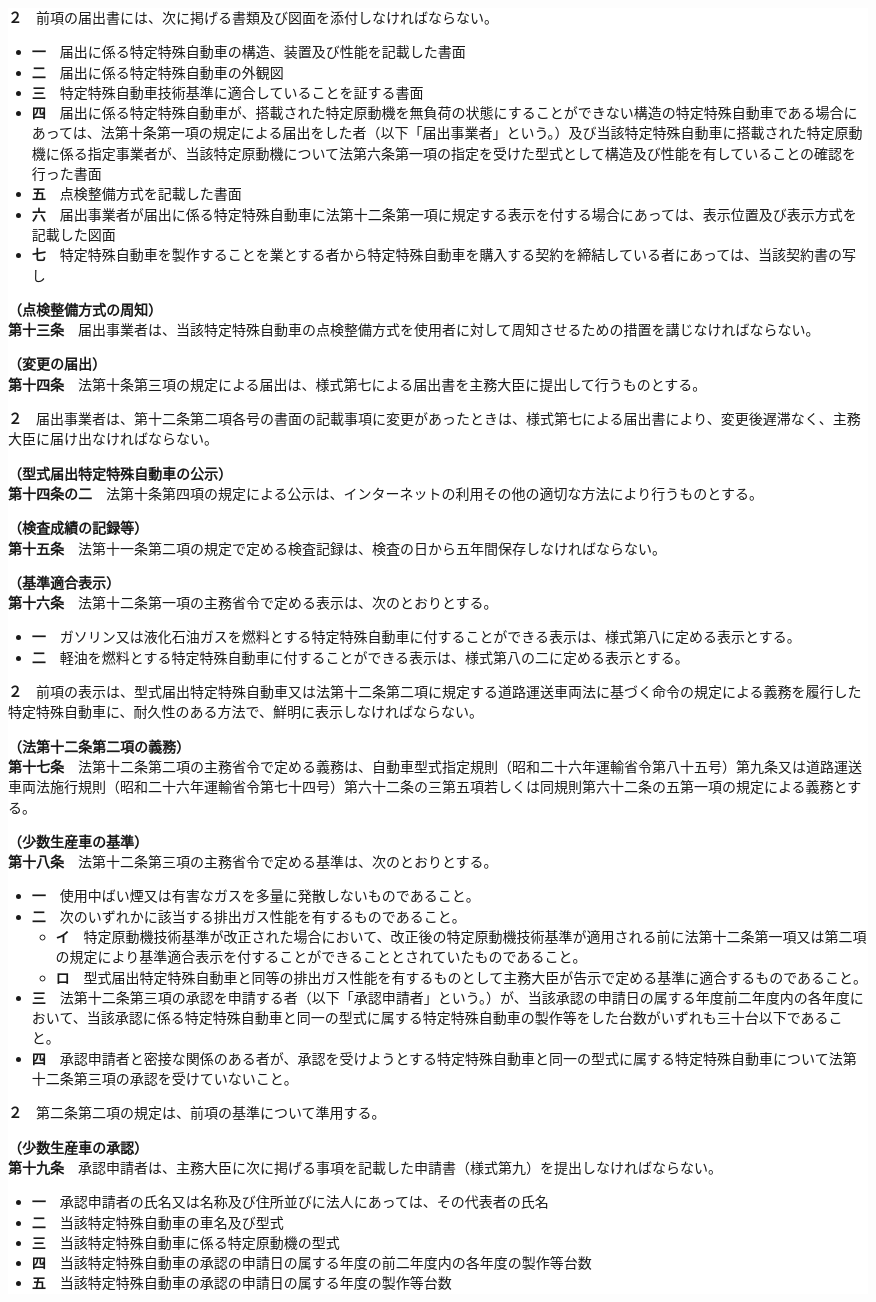 **２**　前項の届出書には、次に掲げる書類及び図面を添付しなければならない。  
* **一**　届出に係る特定特殊自動車の構造、装置及び性能を記載した書面  
* **二**　届出に係る特定特殊自動車の外観図  
* **三**　特定特殊自動車技術基準に適合していることを証する書面  
* **四**　届出に係る特定特殊自動車が、搭載された特定原動機を無負荷の状態にすることができない構造の特定特殊自動車である場合にあっては、法第十条第一項の規定による届出をした者（以下「届出事業者」という。）及び当該特定特殊自動車に搭載された特定原動機に係る指定事業者が、当該特定原動機について法第六条第一項の指定を受けた型式として構造及び性能を有していることの確認を行った書面  
* **五**　点検整備方式を記載した書面  
* **六**　届出事業者が届出に係る特定特殊自動車に法第十二条第一項に規定する表示を付する場合にあっては、表示位置及び表示方式を記載した図面  
* **七**　特定特殊自動車を製作することを業とする者から特定特殊自動車を購入する契約を締結している者にあっては、当該契約書の写し  
  
**（点検整備方式の周知）**  
**第十三条**　届出事業者は、当該特定特殊自動車の点検整備方式を使用者に対して周知させるための措置を講じなければならない。  
  
**（変更の届出）**  
**第十四条**　法第十条第三項の規定による届出は、様式第七による届出書を主務大臣に提出して行うものとする。  
  
**２**　届出事業者は、第十二条第二項各号の書面の記載事項に変更があったときは、様式第七による届出書により、変更後遅滞なく、主務大臣に届け出なければならない。  
  
**（型式届出特定特殊自動車の公示）**  
**第十四条の二**　法第十条第四項の規定による公示は、インターネットの利用その他の適切な方法により行うものとする。  
  
**（検査成績の記録等）**  
**第十五条**　法第十一条第二項の規定で定める検査記録は、検査の日から五年間保存しなければならない。  
  
**（基準適合表示）**  
**第十六条**　法第十二条第一項の主務省令で定める表示は、次のとおりとする。  
* **一**　ガソリン又は液化石油ガスを燃料とする特定特殊自動車に付することができる表示は、様式第八に定める表示とする。  
* **二**　軽油を燃料とする特定特殊自動車に付することができる表示は、様式第八の二に定める表示とする。  
  
**２**　前項の表示は、型式届出特定特殊自動車又は法第十二条第二項に規定する道路運送車両法に基づく命令の規定による義務を履行した特定特殊自動車に、耐久性のある方法で、鮮明に表示しなければならない。  
  
**（法第十二条第二項の義務）**  
**第十七条**　法第十二条第二項の主務省令で定める義務は、自動車型式指定規則（昭和二十六年運輸省令第八十五号）第九条又は道路運送車両法施行規則（昭和二十六年運輸省令第七十四号）第六十二条の三第五項若しくは同規則第六十二条の五第一項の規定による義務とする。  
  
**（少数生産車の基準）**  
**第十八条**　法第十二条第三項の主務省令で定める基準は、次のとおりとする。  
* **一**　使用中ばい煙又は有害なガスを多量に発散しないものであること。  
* **二**　次のいずれかに該当する排出ガス性能を有するものであること。  
	* **イ**　特定原動機技術基準が改正された場合において、改正後の特定原動機技術基準が適用される前に法第十二条第一項又は第二項の規定により基準適合表示を付することができることとされていたものであること。  
	* **ロ**　型式届出特定特殊自動車と同等の排出ガス性能を有するものとして主務大臣が告示で定める基準に適合するものであること。  
* **三**　法第十二条第三項の承認を申請する者（以下「承認申請者」という。）が、当該承認の申請日の属する年度前二年度内の各年度において、当該承認に係る特定特殊自動車と同一の型式に属する特定特殊自動車の製作等をした台数がいずれも三十台以下であること。  
* **四**　承認申請者と密接な関係のある者が、承認を受けようとする特定特殊自動車と同一の型式に属する特定特殊自動車について法第十二条第三項の承認を受けていないこと。  
  
**２**　第二条第二項の規定は、前項の基準について準用する。  
  
**（少数生産車の承認）**  
**第十九条**　承認申請者は、主務大臣に次に掲げる事項を記載した申請書（様式第九）を提出しなければならない。  
* **一**　承認申請者の氏名又は名称及び住所並びに法人にあっては、その代表者の氏名  
* **二**　当該特定特殊自動車の車名及び型式  
* **三**　当該特定特殊自動車に係る特定原動機の型式  
* **四**　当該特定特殊自動車の承認の申請日の属する年度の前二年度内の各年度の製作等台数  
* **五**　当該特定特殊自動車の承認の申請日の属する年度の製作等台数  
  